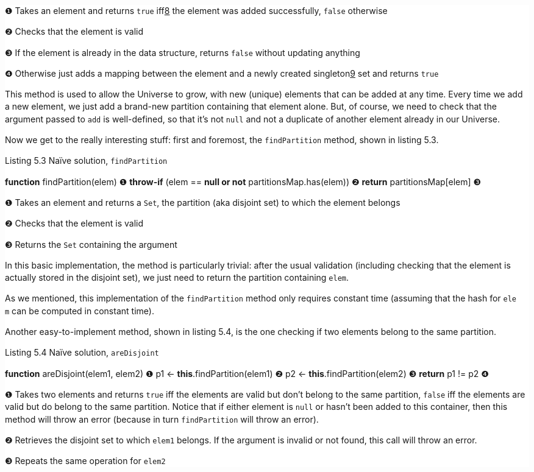 ❶ Takes an element and returns `true` iff[8](https://learning.oreilly.com/library/view/advanced-algorithms-and/9781617295485/OEBPS/Text/ch05.htm#pgfId-1020408) the element was added successfully, `false` otherwise

❷ Checks that the element is valid

❸ If the element is already in the data structure, returns `false` without updating anything

❹ Otherwise just adds a mapping between the element and a newly created singleton[9](https://learning.oreilly.com/library/view/advanced-algorithms-and/9781617295485/OEBPS/Text/ch05.htm#pgfId-1020423) set and returns `true`

This method is used to allow the Universe to grow, with new (unique) elements that can be added at any time. Every time we add a new element, we just add a brand-new partition containing that element alone. But, of course, we need to check that the argument passed to `add` is well-defined, so that it’s not `null` and not a duplicate of another element already in our Universe.

Now we get to the really interesting stuff: first and foremost, the `findPartition` method, shown in listing 5.3.

Listing 5.3 Naïve solution, `findPartition`

**function** findPartition(elem)                               ❶
  **throw-if** (elem == **null or not** partitionsMap.has(elem))   ❷
  **return** partitionsMap[elem]                               ❸

❶ Takes an element and returns a `Set`, the partition (aka disjoint set) to which the element belongs

❷ Checks that the element is valid

❸ Returns the `Set` containing the argument

In this basic implementation, the method is particularly trivial: after the usual validation (including checking that the element is actually stored in the disjoint set), we just need to return the partition containing `elem`.

As we mentioned, this implementation of the `findPartition` method only requires constant time (assuming that the hash for `elem` can be computed in constant time).

Another easy-to-implement method, shown in listing 5.4, is the one checking if two elements belong to the same partition.

Listing 5.4 Naïve solution, `areDisjoint`

**function** areDisjoint(elem1, elem2)      ❶
  p1 ← **this**.findPartition(elem1)        ❷
  p2 ← **this**.findPartition(elem2)        ❸
  **return** p1 != p2                       ❹

❶ Takes two elements and returns `true` iff the elements are valid but don’t belong to the same partition, `false` iff the elements are valid but do belong to the same partition. Notice that if either element is `null` or hasn’t been added to this container, then this method will throw an error (because in turn `findPartition` will throw an error).

❷ Retrieves the disjoint set to which `elem1` belongs. If the argument is invalid or not found, this call will throw an error.

❸ Repeats the same operation for `elem2`
